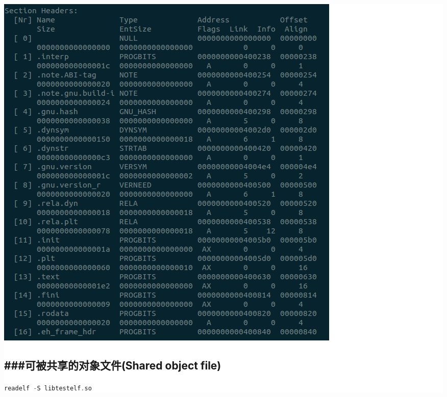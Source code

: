 ![rel的elf节区头表](./images/exec_section_headers.png)


###可被共享的对象文件(Shared object file)
-------

```c
readelf -S libtestelf.so
```
